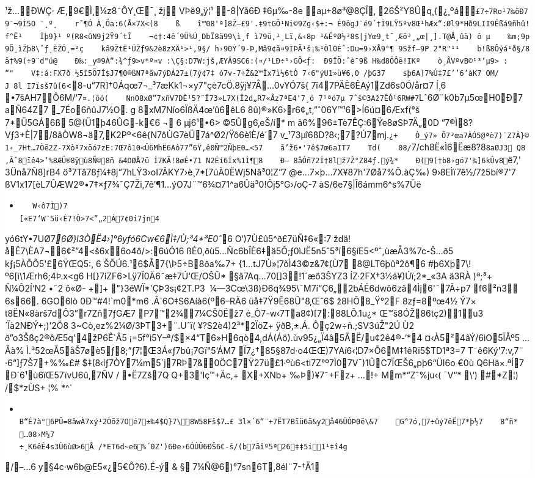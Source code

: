 ¹ž…ÐWÇ·    Æ,9€Ì¸¼z8˜ÔY¸Œ¯¸    žj    VÞë9„ÿ¦¹                                                                                                                                -8|Yå6Ð
‡6µ‰-8e	aµ+8ø³@8ÇÎ‚ 26Š²Y8Ûq¸{¿¸ºá`£7÷7Ro¹7‰õÐ79¯¬9Ì5O	¯¸º¸    r˜¶Ó
À¸Öa:6(Å×7X<(8    ß    î™08'ª]8Ž–£9'.‡9tGÕ¹Ni©9Zg‹$+:¬ É9ôgJ¯é9´†Ì9LŸ5ºv8Œ¹hÆx“:Øl9*Hð9LII9Êßá9ñhû!f^Ë¹    Ìþ9}¹
º(R8<ûN9j2Ÿ9´tÎ    ¬¢†:4ê´9Ü%Ú¸DbÏ8ä99\ì¸f
ì79ü,¹¸Lï‚&‹8p
¹&ÊºØ½³8$|jYœ9¸t˜¸Æö³¸„œ|¸].T@Å¸ûä) ô µ    ‰m;9p9Õ¸ìŽþ8\ˆƒ¸ÈŽÓ¸=²ç    kã9ŽtË¹ÚŽƒ9&2è8zXÄ¹>¹‚9§/ h›90Ý´9-Þ‚Mâ9¢ã¤9ÌÞÃ¹š¡‰¹Òl0Éˆ:Du=9›XÅ9°¶ 9Sžf—9P
2"R"¹¹    b!ß8Ôýá¹ð§/8ä†%9(÷9¨d"ú@    Ð‰:_y®9À“:¾^ƒ9>v*º¤v :\Ç§:D7W:jš‚ÆYÂ9SC6:(¤/¹LÐ÷¹›GÕ<ƒ:	Ð9ÏÖ:ˆè¯9ß H‰d8ÓÔë!IKº    ­ò¸ÅVºvB©¹³‘µ9>
:    “"    V‡:á:FX7ð
½5î5Ö7Í$J7¶0®ßN7ªãw7ýÐÁ27±(7ý¢7‡ ó7v-7÷Ž&2™Îx7ï½6tÒ 7‹6"ýU1»ü¥6,0 /þG37    sþ6A]7%Ú‡7£’’6’àK7
OM/        J 8l
I7ïsš7û[6`<8-u“7R]†0Áqœ7¬_³7æKk1¬×y7"çè7cÖ.8ÿj¥7Å…0vYÓ7š{	7î47PÄÈ6ÊAý1Zd6s0Ó/år¤7    Í¸­6 •7šAH7Ô6M/‘7`¤.¦ôó(    NnO8xØ”7xñV7DÈ¹5?¨Ï73»L7X(Î2d„R7«Åz7ªE4'7¸ö 7¹ªö7µ
7ˆš©3Až7ÊÓ¹6RW#7`Lˆ6Ø¨k0b7µ5œH0Ð7    aÑ64Z7 _7Éo6ñûJ7½O.        g 
8xM7Nío6ÏßÄ4œ’û6êL6
8û)®»K6›r6¢„t,”ˆ06Y™¹6>Í6ú¤6Æxf(°š 7*Ü5GÁ6ß 5@(Ü1þ46ÛG-k€6    ¬
6	µj6¹•6> ©5Ûg6‚eŠ/í­*    m ã6%96±Tè7ÊÇ:6Ÿe8øSÞ7Ä„0D ”7®Ì8?Vƒ3+È|7/8ãÒW8¬ä7,K2Pº<6ê{N7ôÙG7èÜ7á^Ø2/Ÿô6èîÈ/é´7    v_¹73µî6ßD?8‹;7?Ú7mj.`¿+    Ò_ý7»
Õ7³œa7ÀÓ5@ªè7)¯Z7À}©1‹_7Ht…7Òë2Z-7Xòª7xöó7zE:7Œ7ô10<Û6MhË6Aô77”6Ÿ,ê0Ñ™2ÑþE0…<57    ã’ž6•'7ê$7œ6aIT7    Td(    08/`7/ch8Ë«Ì6Ëæ8?8`8aØJ3 Q8‚Âˆ8ïê4>’%8ÆÜ®8ÿù8Ñ©8ñ
&4DØÅ7ü Í7KÃ!8øÉ•71	N2Éí­6Íx%1Ì¶8    Ð– 8åÓñ72Í†8lž7Ž°Z8­4ƒ.ý¾*    Ð(9(†b8›gó7'‰]6kÛv8`ë7‚' 3Ünå7Ñ8]rB4 ö³7Tâ78ƒ¼‡8j“7hLŸ3›oI7ÃKY7›è¸7*[7úÀ0ËWj5Nâ³0¦Z”7    @e…7×þ…7X¥87h'7Øå7%Õ.àÇ‰)    9›8EÌï7ê½/7­ž5bí®7'7 ßV1x17[èL7ÛÆW2®•7‡×ƒ7¾¯Ç7Ži,7ê’¶1…ýO7J¨™6¾¤71^a6Ûä³0!Ôj5°G›/oÇ-7    àS/6e7§|Î6ámm6^s%7Üë
-        W‹ô7Ì)7                                                                                                                                                                                                                                                                [«E7‘W¨5ü‹È7!Ò>7<”„2Á7¢0i7jn4
yó6tY•7UØ7_6Ø}l3ÒË4›]°6yfó6Cw€6Ì‡/Ù;³4*³E0ˆ_6    O‘)7Ù£û5^ð£7üÑ‡6«:7    ždä!    åÊ7\ÈA7¬6¢²”4<š6x6o4ô/>:6úÓ16
ßÉ0,ðù5…Ñc6bÎÈ6‡ä5Õ;ƒ0ìJË5n5ˆ5³í6§íE5<ºˆ,ùæÅ3%7c-Š…ð5    kƒ¡5ÀÕÕ5'£6ŸŒQ5:,
6            ŠÕÚ6.¹6$Å7{\Þ5÷B8ða‰7+
{1…tJ7Ù»¦7õÌ43©z&7¢(Ù7
8@LT6þûª2ô¶6
#þ6Xþ7\!º6[ì\1Ærh6;4Þ.x<g6    H[}7íZF6>Lÿ7Î0Ä6˜æ‡7Ú‘Œ/OŠÛ*    §ã7Aq…70[]3!1´æö3ŠYZ3    ÍZ·2FX†3½á¥)Úï;2*_«3A ä3RÀ
)ª;³+    Ñ¼Ô2Í‘N2	•˜2    õ«Ø-    +]+    "}3êWÏ*'ÇÞ3s¡¢2T.P3             ¼—3Cœ\3ß)Ð6q¾95\¯M7í“Ç6„2bÁÉ6dwô6zã4Ìj6'˜7Ã÷p7 f6²n3	6s66. 6GO6lò 0Ð™#4!`m0*m6    .Â`6O‡S6Aíà6(º6–RÄ6            üå‡7Ÿ9Ê68Û"8‚Œˆ6$
ž8HÕ8_Ÿ°2F 8zƒ=8ºœ4½
Ý7×
t8ËN«8àrš7dÔ3”r7Zñ7ƒGÆ7
P7™2¾7¼CŠ0Ëž7    é_Ò7-w‹7Ta8¢)[7:88LÕ.1u¿*    Œ™š8ÓŽ86tç2)1u3´Ïà2NÐÝ+;)’2Ö8	3~Cò,ez%2¼Ø/3ÞT3+¨.Uˆï(    ¥?S2è4)2³*2ÏöZ+    ÿðB,±.Á.    Ôç2w÷ñ.;SV3úŽ"2Ú	Ù2            ð”o3Šßç2®ôÆ5q'4žP6Ê`Â5    ¡­=5f°ì5Y–ª/$×4“T6»H6qò4,dÁ(Áö).ùv95¿„Ï4­â5ÃË/u¢2ê4®-‘*4    ¤‹À5²4âÝ/6ìO5ÏÅº5    …Åà%    Ì.³52œÅ5åŠ7øè5ƒ8;”ƒ7¦Œ3Á«ƒ7bû¡7Gï"5‘ÁM7
Ï7¿†85§87d·o4ŒŒ)7YAí6‹¦D7×Õ­6M‡1êRï5$TD1ª3=7    T˜ê6Ký'7:v‚7¨ ·6“]ƒ7Š7+%‰£#    $‡(8‹íƒ7ÒY7¼m5´j7RÞ7&0ÖC7Ÿ27ü£1·ºù6<ti7Z°º7Ì07V¯)1ÛC7ÏŒŠ6„pþ6“ÜI6o	€0ù
Q6Hä×.ªÍ7    Ð´6¹ù6ïŒ57ïvU6û,7ÑV
/        •Ë7Zš7Q
Q+3'Iç™+Äc,+    X+XNb+    ‰Þ)¥7˜+Fz+    …!+    Mm*“Zˆ%ju‹(    ¯V“*    \‘)    #*Z¦)    /$*zÙS+            ¦%	*^´
+                                                                                                                                B“É7à°6PÛ=8âwÀ7xý¹2Òõž7Oé7±‰4$Q}7\8W58Fš$7…£ 3l×´6“¨+7ËT7Bïü6ä&y2å46ÜÓÞ0ë\&7    G^7ó‚7÷ûý7êË7*þ½7    8“ñ*    …08›M¼7                                                                                                                                ÷¸K6êÊ4s3Ù6ùØ>6Å /*ET6d~e6%´0Z')6Ðe›6ÓÙÛ6ÐŠ6€-š/(b7ãîº5ª26‡‡5i1¹‡î4g
/–…6    y§4c·w6b@E5«¿5€Ô?6).É-ý &    §
7¼Ñ@6)°7sn6T,8él¨7-†Ä1